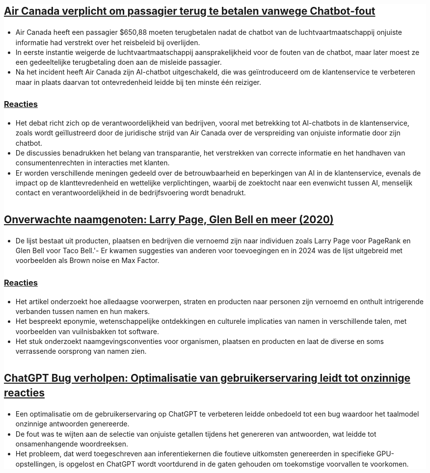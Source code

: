 ## [Air Canada verplicht om passagier terug te betalen vanwege Chatbot-fout](https://www.wired.com/story/air-canada-chatbot-refund-policy)

- Air Canada heeft een passagier $650,88 moeten terugbetalen nadat de chatbot van de luchtvaartmaatschappij onjuiste informatie had verstrekt over het reisbeleid bij overlijden.
- In eerste instantie weigerde de luchtvaartmaatschappij aansprakelijkheid voor de fouten van de chatbot, maar later moest ze een gedeeltelijke terugbetaling doen aan de misleide passagier.
- Na het incident heeft Air Canada zijn AI-chatbot uitgeschakeld, die was geïntroduceerd om de klantenservice te verbeteren maar in plaats daarvan tot ontevredenheid leidde bij ten minste één reiziger.

### [Reacties](https://news.ycombinator.com/item?id=39455131)

- Het debat richt zich op de verantwoordelijkheid van bedrijven, vooral met betrekking tot AI-chatbots in de klantenservice, zoals wordt geïllustreerd door de juridische strijd van Air Canada over de verspreiding van onjuiste informatie door zijn chatbot.
- De discussies benadrukken het belang van transparantie, het verstrekken van correcte informatie en het handhaven van consumentenrechten in interacties met klanten.
- Er worden verschillende meningen gedeeld over de betrouwbaarheid en beperkingen van AI in de klantenservice, evenals de impact op de klanttevredenheid en wettelijke verplichtingen, waarbij de zoektocht naar een evenwicht tussen AI, menselijk contact en verantwoordelijkheid in de bedrijfsvoering wordt benadrukt.

## [Onverwachte naamgenoten: Larry Page, Glen Bell en meer (2020)](https://notes.rolandcrosby.com/posts/unexpectedly-eponymous/)

- De lijst bestaat uit producten, plaatsen en bedrijven die vernoemd zijn naar individuen zoals Larry Page voor PageRank en Glen Bell voor Taco Bell.'- Er kwamen suggesties van anderen voor toevoegingen en in 2024 was de lijst uitgebreid met voorbeelden als Brown noise en Max Factor.

### [Reacties](https://news.ycombinator.com/item?id=39462516)

- Het artikel onderzoekt hoe alledaagse voorwerpen, straten en producten naar personen zijn vernoemd en onthult intrigerende verbanden tussen namen en hun makers.
- Het bespreekt eponymie, wetenschappelijke ontdekkingen en culturele implicaties van namen in verschillende talen, met voorbeelden van vuilnisbakken tot software.
- Het stuk onderzoekt naamgevingsconventies voor organismen, plaatsen en producten en laat de diverse en soms verrassende oorsprong van namen zien.

## [ChatGPT Bug verholpen: Optimalisatie van gebruikerservaring leidt tot onzinnige reacties](https://status.openai.com/incidents/ssg8fh7sfyz3)

- Een optimalisatie om de gebruikerservaring op ChatGPT te verbeteren leidde onbedoeld tot een bug waardoor het taalmodel onzinnige antwoorden genereerde.
- De fout was te wijten aan de selectie van onjuiste getallen tijdens het genereren van antwoorden, wat leidde tot onsamenhangende woordreeksen.
- Het probleem, dat werd toegeschreven aan inferentiekernen die foutieve uitkomsten genereerden in specifieke GPU-opstellingen, is opgelost en ChatGPT wordt voortdurend in de gaten gehouden om toekomstige voorvallen te voorkomen.

